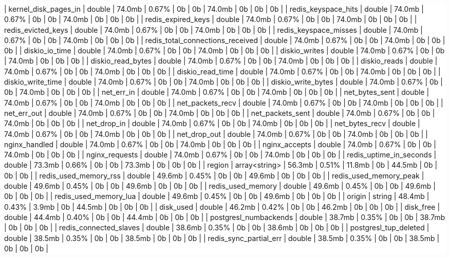 | kernel_disk_pages_in              | double        | 74.0mb   | 0.67%     | 0b             | 0b           | 74.0mb     | 0b      | 0b           | 0b    |
| redis_keyspace_hits               | double        | 74.0mb   | 0.67%     | 0b             | 0b           | 74.0mb     | 0b      | 0b           | 0b    |
| redis_expired_keys                | double        | 74.0mb   | 0.67%     | 0b             | 0b           | 74.0mb     | 0b      | 0b           | 0b    |
| redis_evicted_keys                | double        | 74.0mb   | 0.67%     | 0b             | 0b           | 74.0mb     | 0b      | 0b           | 0b    |
| redis_keyspace_misses             | double        | 74.0mb   | 0.67%     | 0b             | 0b           | 74.0mb     | 0b      | 0b           | 0b    |
| redis_total_connections_received  | double        | 74.0mb   | 0.67%     | 0b             | 0b           | 74.0mb     | 0b      | 0b           | 0b    |
| diskio_io_time                    | double        | 74.0mb   | 0.67%     | 0b             | 0b           | 74.0mb     | 0b      | 0b           | 0b    |
| diskio_writes                     | double        | 74.0mb   | 0.67%     | 0b             | 0b           | 74.0mb     | 0b      | 0b           | 0b    |
| diskio_read_bytes                 | double        | 74.0mb   | 0.67%     | 0b             | 0b           | 74.0mb     | 0b      | 0b           | 0b    |
| diskio_reads                      | double        | 74.0mb   | 0.67%     | 0b             | 0b           | 74.0mb     | 0b      | 0b           | 0b    |
| diskio_read_time                  | double        | 74.0mb   | 0.67%     | 0b             | 0b           | 74.0mb     | 0b      | 0b           | 0b    |
| diskio_write_time                 | double        | 74.0mb   | 0.67%     | 0b             | 0b           | 74.0mb     | 0b      | 0b           | 0b    |
| diskio_write_bytes                | double        | 74.0mb   | 0.67%     | 0b             | 0b           | 74.0mb     | 0b      | 0b           | 0b    |
| net_err_in                        | double        | 74.0mb   | 0.67%     | 0b             | 0b           | 74.0mb     | 0b      | 0b           | 0b    |
| net_bytes_sent                    | double        | 74.0mb   | 0.67%     | 0b             | 0b           | 74.0mb     | 0b      | 0b           | 0b    |
| net_packets_recv                  | double        | 74.0mb   | 0.67%     | 0b             | 0b           | 74.0mb     | 0b      | 0b           | 0b    |
| net_err_out                       | double        | 74.0mb   | 0.67%     | 0b             | 0b           | 74.0mb     | 0b      | 0b           | 0b    |
| net_packets_sent                  | double        | 74.0mb   | 0.67%     | 0b             | 0b           | 74.0mb     | 0b      | 0b           | 0b    |
| net_drop_in                       | double        | 74.0mb   | 0.67%     | 0b             | 0b           | 74.0mb     | 0b      | 0b           | 0b    |
| net_bytes_recv                    | double        | 74.0mb   | 0.67%     | 0b             | 0b           | 74.0mb     | 0b      | 0b           | 0b    |
| net_drop_out                      | double        | 74.0mb   | 0.67%     | 0b             | 0b           | 74.0mb     | 0b      | 0b           | 0b    |
| nginx_handled                     | double        | 74.0mb   | 0.67%     | 0b             | 0b           | 74.0mb     | 0b      | 0b           | 0b    |
| nginx_accepts                     | double        | 74.0mb   | 0.67%     | 0b             | 0b           | 74.0mb     | 0b      | 0b           | 0b    |
| nginx_requests                    | double        | 74.0mb   | 0.67%     | 0b             | 0b           | 74.0mb     | 0b      | 0b           | 0b    |
| redis_uptime_in_seconds           | double        | 73.3mb   | 0.66%     | 0b             | 0b           | 73.3mb     | 0b      | 0b           | 0b    |
| region                            | array\<string> | 56.3mb   | 0.51%     | 11.8mb         | 0b           | 44.5mb     | 0b      | 0b           | 0b    |
| redis_used_memory_rss             | double        | 49.6mb   | 0.45%     | 0b             | 0b           | 49.6mb     | 0b      | 0b           | 0b    |
| redis_used_memory_peak            | double        | 49.6mb   | 0.45%     | 0b             | 0b           | 49.6mb     | 0b      | 0b           | 0b    |
| redis_used_memory                 | double        | 49.6mb   | 0.45%     | 0b             | 0b           | 49.6mb     | 0b      | 0b           | 0b    |
| redis_used_memory_lua             | double        | 49.6mb   | 0.45%     | 0b             | 0b           | 49.6mb     | 0b      | 0b           | 0b    |
| origin                            | string        | 48.4mb   | 0.43%     | 3.9mb          | 0b           | 44.5mb     | 0b      | 0b           | 0b    |
| disk_used                         | double        | 46.2mb   | 0.42%     | 0b             | 0b           | 46.2mb     | 0b      | 0b           | 0b    |
| disk_free                         | double        | 44.4mb   | 0.40%     | 0b             | 0b           | 44.4mb     | 0b      | 0b           | 0b    |
| postgresl_numbackends             | double        | 38.7mb   | 0.35%     | 0b             | 0b           | 38.7mb     | 0b      | 0b           | 0b    |
| redis_connected_slaves            | double        | 38.6mb   | 0.35%     | 0b             | 0b           | 38.6mb     | 0b      | 0b           | 0b    |
| postgresl_tup_deleted             | double        | 38.5mb   | 0.35%     | 0b             | 0b           | 38.5mb     | 0b      | 0b           | 0b    |
| redis_sync_partial_err            | double        | 38.5mb   | 0.35%     | 0b             | 0b           | 38.5mb     | 0b      | 0b           | 0b    |